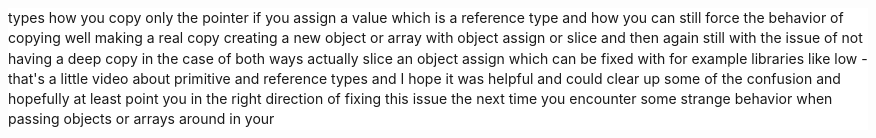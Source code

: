 types how you copy only the pointer if
you assign a value which is a reference
type and how you can still force the
behavior of copying well making a real
copy creating a new object or array with
object assign or slice and then again
still with the issue of not having a
deep copy in the case of both ways
actually slice an object assign which
can be fixed with for example libraries
like low - that's a little video about
primitive and reference types and I hope
it was helpful and could clear up some
of the confusion and hopefully at least
point you in the right direction of
fixing this issue the next time you
encounter some strange behavior when
passing objects or arrays around in your